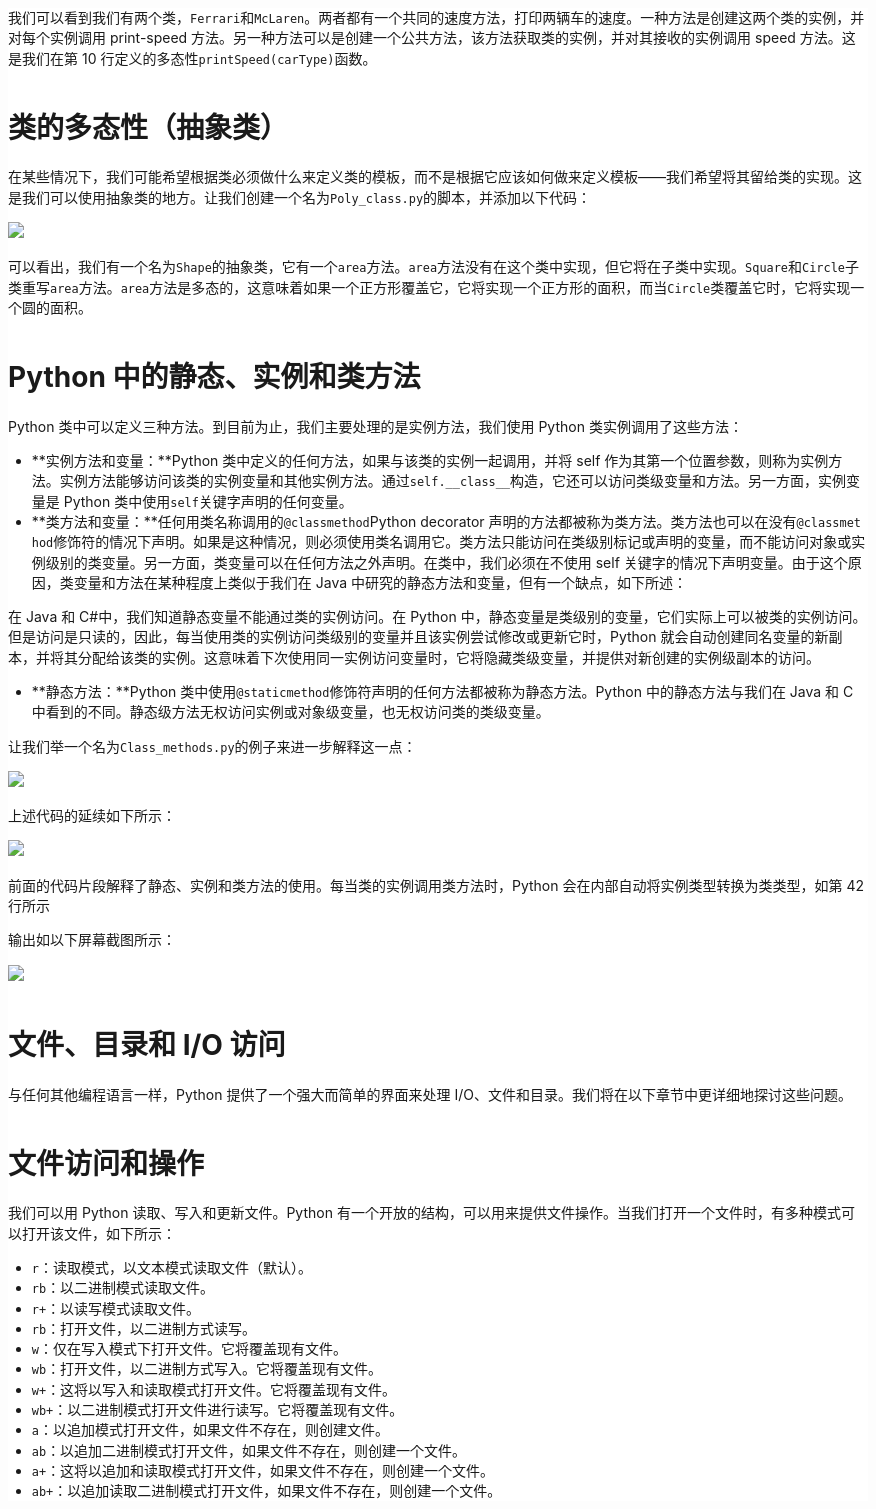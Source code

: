 我们可以看到我们有两个类，`Ferrari`和`McLaren`。两者都有一个共同的速度方法，打印两辆车的速度。一种方法是创建这两个类的实例，并对每个实例调用 print-speed 方法。另一种方法可以是创建一个公共方法，该方法获取类的实例，并对其接收的实例调用 speed 方法。这是我们在第 10 行定义的多态性`printSpeed(carType)`函数。

# 类的多态性（抽象类）

在某些情况下，我们可能希望根据类必须做什么来定义类的模板，而不是根据它应该如何做来定义模板——我们希望将其留给类的实现。这是我们可以使用抽象类的地方。让我们创建一个名为`Poly_class.py`的脚本，并添加以下代码：

![](assets/ced77fe9-81c9-462f-bd46-c25fc2873fdb.png)

可以看出，我们有一个名为`Shape`的抽象类，它有一个`area`方法。`area`方法没有在这个类中实现，但它将在子类中实现。`Square`和`Circle`子类重写`area`方法。`area`方法是多态的，这意味着如果一个正方形覆盖它，它将实现一个正方形的面积，而当`Circle`类覆盖它时，它将实现一个圆的面积。

# Python 中的静态、实例和类方法

Python 类中可以定义三种方法。到目前为止，我们主要处理的是实例方法，我们使用 Python 类实例调用了这些方法：

*   **实例方法和变量：**Python 类中定义的任何方法，如果与该类的实例一起调用，并将 self 作为其第一个位置参数，则称为实例方法。实例方法能够访问该类的实例变量和其他实例方法。通过`self.__class__`构造，它还可以访问类级变量和方法。另一方面，实例变量是 Python 类中使用`self`关键字声明的任何变量。
*   **类方法和变量：**任何用类名称调用的`@classmethod`Python decorator 声明的方法都被称为类方法。类方法也可以在没有`@classmethod`修饰符的情况下声明。如果是这种情况，则必须使用类名调用它。类方法只能访问在类级别标记或声明的变量，而不能访问对象或实例级别的类变量。另一方面，类变量可以在任何方法之外声明。在类中，我们必须在不使用 self 关键字的情况下声明变量。由于这个原因，类变量和方法在某种程度上类似于我们在 Java 中研究的静态方法和变量，但有一个缺点，如下所述：

在 Java 和 C#中，我们知道静态变量不能通过类的实例访问。在 Python 中，静态变量是类级别的变量，它们实际上可以被类的实例访问。但是访问是只读的，因此，每当使用类的实例访问类级别的变量并且该实例尝试修改或更新它时，Python 就会自动创建同名变量的新副本，并将其分配给该类的实例。这意味着下次使用同一实例访问变量时，它将隐藏类级变量，并提供对新创建的实例级副本的访问。

*   **静态方法：**Python 类中使用`@staticmethod`修饰符声明的任何方法都被称为静态方法。Python 中的静态方法与我们在 Java 和 C 中看到的不同。静态级方法无权访问实例或对象级变量，也无权访问类的类级变量。

让我们举一个名为`Class_methods.py`的例子来进一步解释这一点：

![](assets/c8c50950-2aae-4a6e-be1c-75f27fbe8e39.png)

上述代码的延续如下所示：

![](assets/b8a6e8d2-3dbd-44e0-85c0-8c6346735d93.png)

前面的代码片段解释了静态、实例和类方法的使用。每当类的实例调用类方法时，Python 会在内部自动将实例类型转换为类类型，如第 42 行所示

输出如以下屏幕截图所示：

![](assets/d0b7fefc-0f6d-44e8-8bf2-6c63bb93ff62.png)

# 文件、目录和 I/O 访问

与任何其他编程语言一样，Python 提供了一个强大而简单的界面来处理 I/O、文件和目录。我们将在以下章节中更详细地探讨这些问题。

# 文件访问和操作

我们可以用 Python 读取、写入和更新文件。Python 有一个开放的结构，可以用来提供文件操作。当我们打开一个文件时，有多种模式可以打开该文件，如下所示：

*   `r`：读取模式，以文本模式读取文件（默认）。
*   `rb`：以二进制模式读取文件。
*   `r+`：以读写模式读取文件。
*   `rb`：打开文件，以二进制方式读写。
*   `w`：仅在写入模式下打开文件。它将覆盖现有文件。
*   `wb`：打开文件，以二进制方式写入。它将覆盖现有文件。
*   `w+`：这将以写入和读取模式打开文件。它将覆盖现有文件。
*   `wb+`：以二进制模式打开文件进行读写。它将覆盖现有文件。
*   `a`：以追加模式打开文件，如果文件不存在，则创建文件。
*   `ab`：以追加二进制模式打开文件，如果文件不存在，则创建一个文件。
*   `a+`：这将以追加和读取模式打开文件，如果文件不存在，则创建一个文件。
*   `ab+`：以追加读取二进制模式打开文件，如果文件不存在，则创建一个文件。
